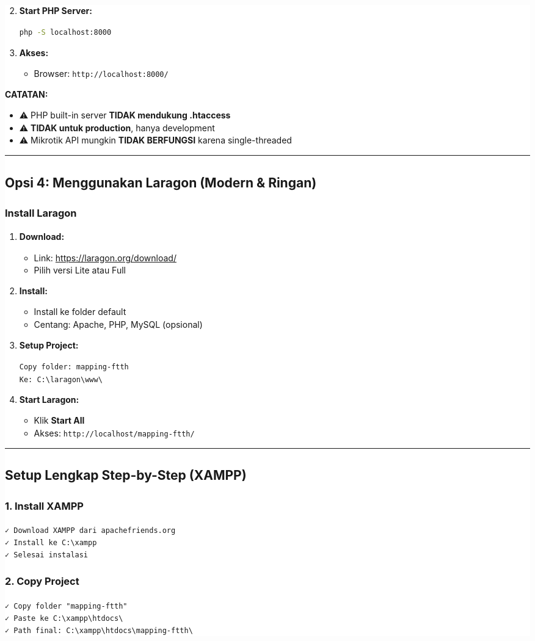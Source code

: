 2. **Start PHP Server:**
   ```cmd
   php -S localhost:8000
   ```

3. **Akses:**
   - Browser: `http://localhost:8000/`

**CATATAN:** 
- ⚠️ PHP built-in server **TIDAK mendukung .htaccess**
- ⚠️ **TIDAK untuk production**, hanya development
- ⚠️ Mikrotik API mungkin **TIDAK BERFUNGSI** karena single-threaded

---

## Opsi 4: Menggunakan Laragon (Modern & Ringan)

### Install Laragon

1. **Download:**
   - Link: https://laragon.org/download/
   - Pilih versi Lite atau Full

2. **Install:**
   - Install ke folder default
   - Centang: Apache, PHP, MySQL (opsional)

3. **Setup Project:**
   ```
   Copy folder: mapping-ftth
   Ke: C:\laragon\www\
   ```

4. **Start Laragon:**
   - Klik **Start All**
   - Akses: `http://localhost/mapping-ftth/`

---

## Setup Lengkap Step-by-Step (XAMPP)

### 1. Install XAMPP
```
✓ Download XAMPP dari apachefriends.org
✓ Install ke C:\xampp
✓ Selesai instalasi
```

### 2. Copy Project
```
✓ Copy folder "mapping-ftth"
✓ Paste ke C:\xampp\htdocs\
✓ Path final: C:\xampp\htdocs\mapping-ftth\
```
